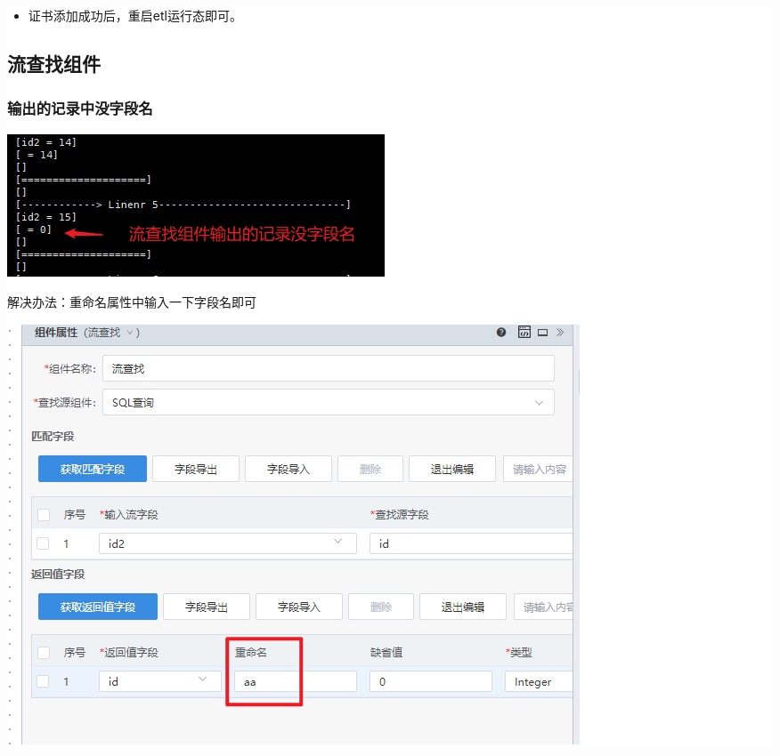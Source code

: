 -   证书添加成功后，重启etl运行态即可。

## 流查找组件

### 输出的记录中没字段名

![](./_media/TongETL_用户手册_V3.0/image165.png)

解决办法：重命名属性中输入一下字段名即可

![](./_media/TongETL_用户手册_V3.0/image166.png)
